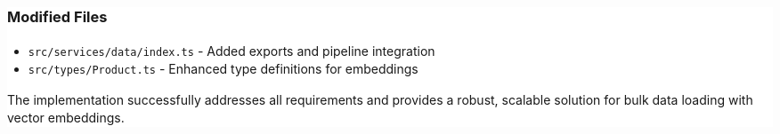 ### Modified Files
- `src/services/data/index.ts` - Added exports and pipeline integration
- `src/types/Product.ts` - Enhanced type definitions for embeddings

The implementation successfully addresses all requirements and provides a robust, scalable solution for bulk data loading with vector embeddings.